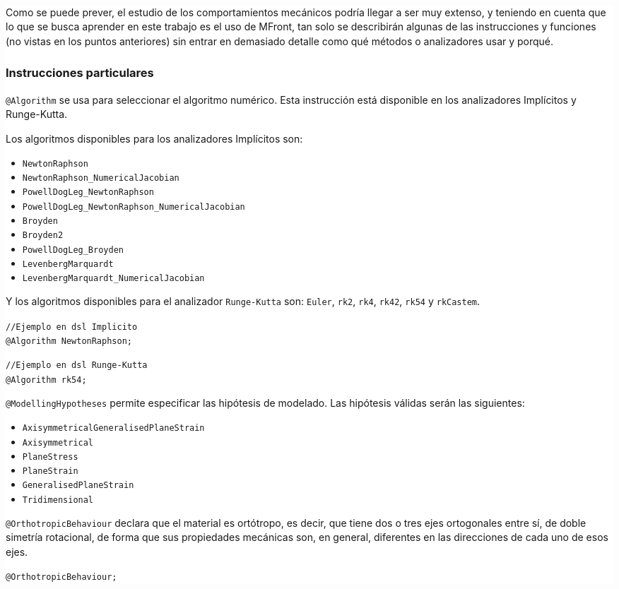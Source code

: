 Como se puede prever, el estudio de los comportamientos mecánicos podría
llegar a ser muy extenso, y teniendo en cuenta que lo que se busca
aprender en este trabajo es el uso de MFront, tan solo se describirán
algunas de las instrucciones y funciones (no vistas en los puntos
anteriores) sin entrar en demasiado detalle como qué métodos o
analizadores usar y porqué.

### Instrucciones particulares

`@Algorithm` se usa para seleccionar el algoritmo numérico. Esta
instrucción está disponible en los analizadores Implícitos y
Runge-Kutta.

Los algoritmos disponibles para los analizadores Implícitos son:

- `NewtonRaphson`
- `NewtonRaphson_NumericalJacobian`
- `PowellDogLeg_NewtonRaphson`
- `PowellDogLeg_NewtonRaphson_NumericalJacobian`
- `Broyden`
- `Broyden2`
- `PowellDogLeg_Broyden`
- `LevenbergMarquardt`
- `LevenbergMarquardt_NumericalJacobian`

Y los algoritmos disponibles para el analizador `Runge-Kutta`
son: `Euler`, `rk2`, `rk4`, `rk42`, `rk54` y `rkCastem`.

~~~~{.cpp}
//Ejemplo en dsl Implicito
@Algorithm NewtonRaphson;
~~~~

~~~~{.cpp}
//Ejemplo en dsl Runge-Kutta
@Algorithm rk54;
~~~~

`@ModellingHypotheses` permite especificar las hipótesis de modelado.
Las hipótesis válidas serán las siguientes:

- `AxisymmetricalGeneralisedPlaneStrain`
- `Axisymmetrical`
- `PlaneStress`
- `PlaneStrain`
- `GeneralisedPlaneStrain`
- `Tridimensional`

`@OrthotropicBehaviour` declara que el material es ortótropo, es
decir, que tiene dos o tres ejes ortogonales entre sí, de doble
simetría rotacional, de forma que sus propiedades mecánicas son, en
general, diferentes en las direcciones de cada uno de esos ejes.

~~~~{.cpp}
@OrthotropicBehaviour;
~~~~
